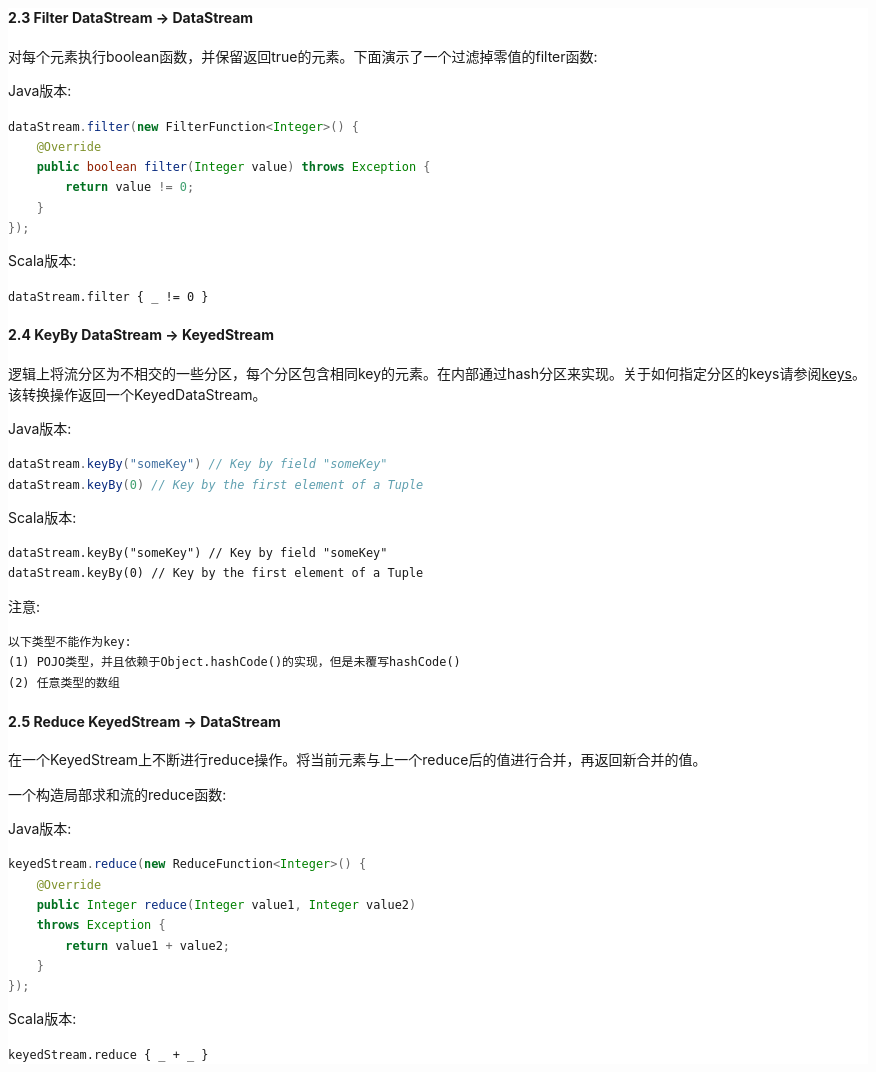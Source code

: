 #### 2.3 Filter DataStream → DataStream

对每个元素执行boolean函数，并保留返回true的元素。下面演示了一个过滤掉零值的filter函数:

Java版本:
```java
dataStream.filter(new FilterFunction<Integer>() {
    @Override
    public boolean filter(Integer value) throws Exception {
        return value != 0;
    }
});
```
Scala版本:
```
dataStream.filter { _ != 0 }
```

#### 2.4 KeyBy DataStream → KeyedStream

逻辑上将流分区为不相交的一些分区，每个分区包含相同key的元素。在内部通过hash分区来实现。关于如何指定分区的keys请参阅[keys](https://ci.apache.org/projects/flink/flink-docs-release-1.3/dev/api_concepts.html#specifying-keys)。该转换操作返回一个KeyedDataStream。

Java版本:
```java
dataStream.keyBy("someKey") // Key by field "someKey"
dataStream.keyBy(0) // Key by the first element of a Tuple
```

Scala版本:
```
dataStream.keyBy("someKey") // Key by field "someKey"
dataStream.keyBy(0) // Key by the first element of a Tuple
```

注意:
```
以下类型不能作为key:
(1) POJO类型，并且依赖于Object.hashCode()的实现，但是未覆写hashCode()
(2) 任意类型的数组
```

#### 2.5 Reduce KeyedStream → DataStream

在一个KeyedStream上不断进行reduce操作。将当前元素与上一个reduce后的值进行合并，再返回新合并的值。

一个构造局部求和流的reduce函数:

Java版本:
```java
keyedStream.reduce(new ReduceFunction<Integer>() {
    @Override
    public Integer reduce(Integer value1, Integer value2)
    throws Exception {
        return value1 + value2;
    }
});
```
Scala版本:
```
keyedStream.reduce { _ + _ }
```
